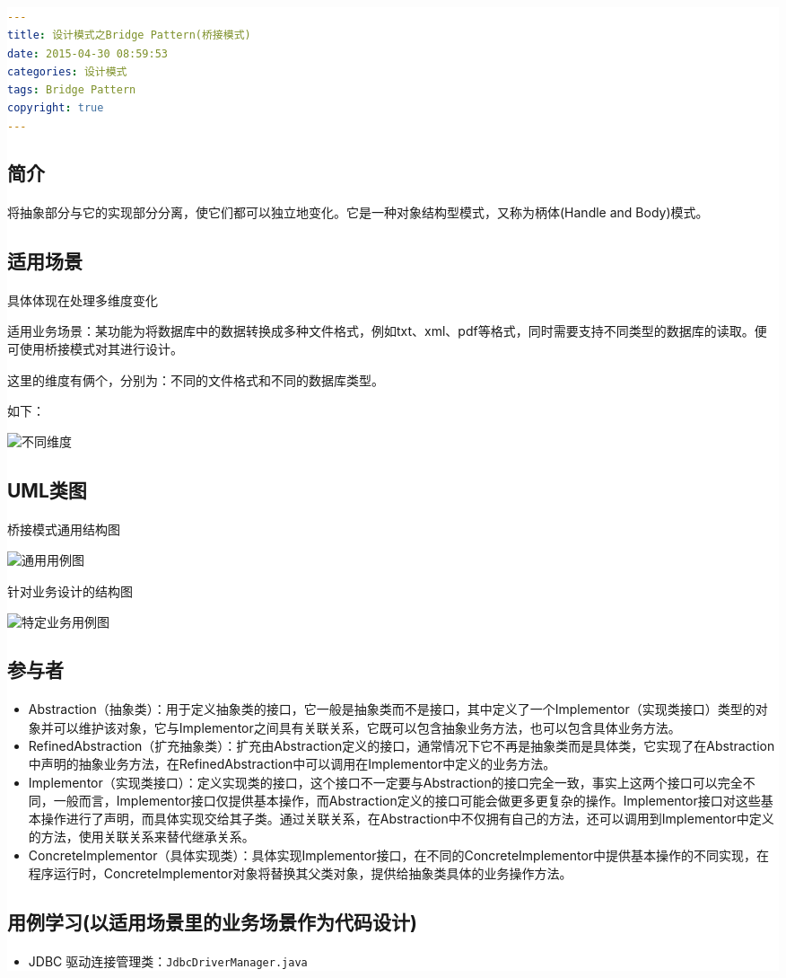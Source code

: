 ```yaml
---
title: 设计模式之Bridge Pattern(桥接模式)
date: 2015-04-30 08:59:53
categories: 设计模式
tags: Bridge Pattern
copyright: true
---
```


## 简介

将抽象部分与它的实现部分分离，使它们都可以独立地变化。它是一种对象结构型模式，又称为柄体(Handle and Body)模式。

## 适用场景

具体体现在处理多维度变化

适用业务场景：某功能为将数据库中的数据转换成多种文件格式，例如txt、xml、pdf等格式，同时需要支持不同类型的数据库的读取。便可使用桥接模式对其进行设计。

这里的维度有俩个，分别为：不同的文件格式和不同的数据库类型。

如下：

![不同维度](https://www.flyada.com/images/桥接模式20150306165224643)

## UML类图

 桥接模式通用结构图

 ![通用用例图](http://bullettrain1433.qiniudn.com/桥接模式20150306165511049)

 针对业务设计的结构图

 ![特定业务用例图](http://bullettrain1433.qiniudn.com/桥接模式20150306165429741)

## 参与者

- Abstraction（抽象类）：用于定义抽象类的接口，它一般是抽象类而不是接口，其中定义了一个Implementor（实现类接口）类型的对象并可以维护该对象，它与Implementor之间具有关联关系，它既可以包含抽象业务方法，也可以包含具体业务方法。
- RefinedAbstraction（扩充抽象类）：扩充由Abstraction定义的接口，通常情况下它不再是抽象类而是具体类，它实现了在Abstraction中声明的抽象业务方法，在RefinedAbstraction中可以调用在Implementor中定义的业务方法。
- Implementor（实现类接口）：定义实现类的接口，这个接口不一定要与Abstraction的接口完全一致，事实上这两个接口可以完全不同，一般而言，Implementor接口仅提供基本操作，而Abstraction定义的接口可能会做更多更复杂的操作。Implementor接口对这些基本操作进行了声明，而具体实现交给其子类。通过关联关系，在Abstraction中不仅拥有自己的方法，还可以调用到Implementor中定义的方法，使用关联关系来替代继承关系。
- ConcreteImplementor（具体实现类）：具体实现Implementor接口，在不同的ConcreteImplementor中提供基本操作的不同实现，在程序运行时，ConcreteImplementor对象将替换其父类对象，提供给抽象类具体的业务操作方法。

## 用例学习(以适用场景里的业务场景作为代码设计)

- JDBC 驱动连接管理类：`JdbcDriverManager.java`
